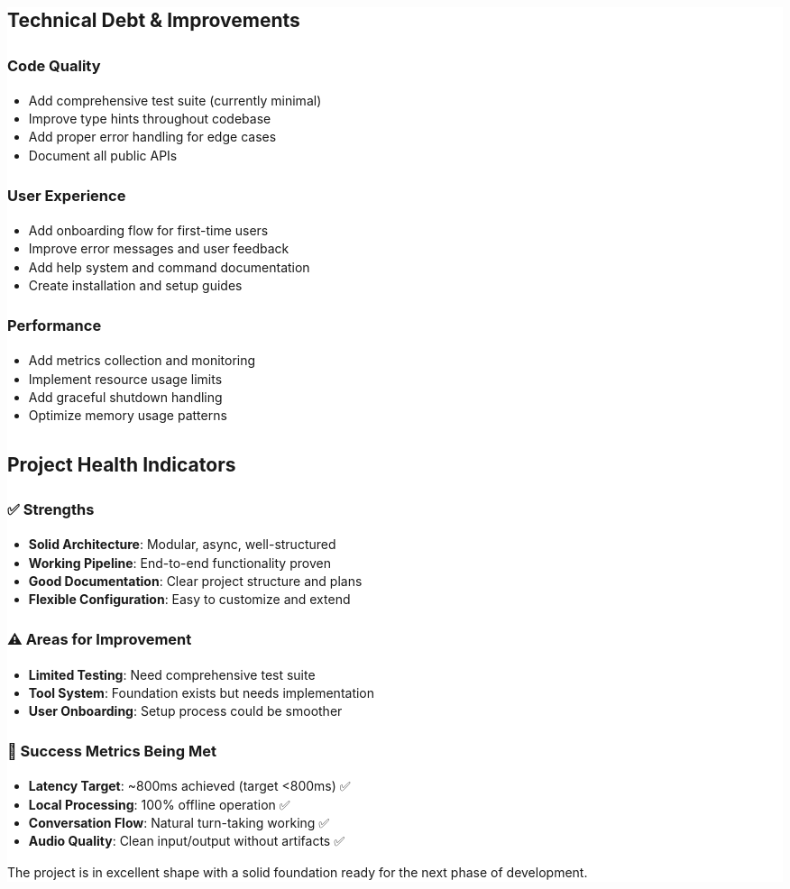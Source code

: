 ## Technical Debt & Improvements

### Code Quality
- Add comprehensive test suite (currently minimal)
- Improve type hints throughout codebase
- Add proper error handling for edge cases
- Document all public APIs

### User Experience
- Add onboarding flow for first-time users
- Improve error messages and user feedback
- Add help system and command documentation
- Create installation and setup guides

### Performance
- Add metrics collection and monitoring
- Implement resource usage limits
- Add graceful shutdown handling
- Optimize memory usage patterns

## Project Health Indicators

### ✅ Strengths
- **Solid Architecture**: Modular, async, well-structured
- **Working Pipeline**: End-to-end functionality proven
- **Good Documentation**: Clear project structure and plans
- **Flexible Configuration**: Easy to customize and extend

### ⚠️ Areas for Improvement
- **Limited Testing**: Need comprehensive test suite
- **Tool System**: Foundation exists but needs implementation
- **User Onboarding**: Setup process could be smoother

### 🎯 Success Metrics Being Met
- **Latency Target**: ~800ms achieved (target <800ms) ✅
- **Local Processing**: 100% offline operation ✅  
- **Conversation Flow**: Natural turn-taking working ✅
- **Audio Quality**: Clean input/output without artifacts ✅

The project is in excellent shape with a solid foundation ready for the next phase of development.